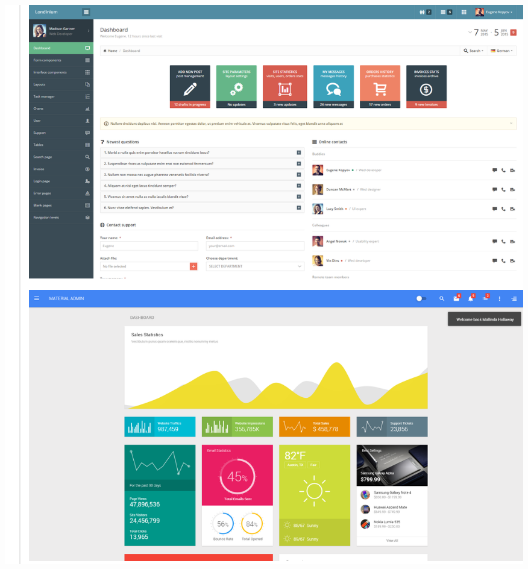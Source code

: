 > [![londinium](backend/londinium/screenshot.png)](backend/londinium)
>
> [![materialAdmin](backend/materialAdmin/screenshot.png)](backend/materialAdmin)
>